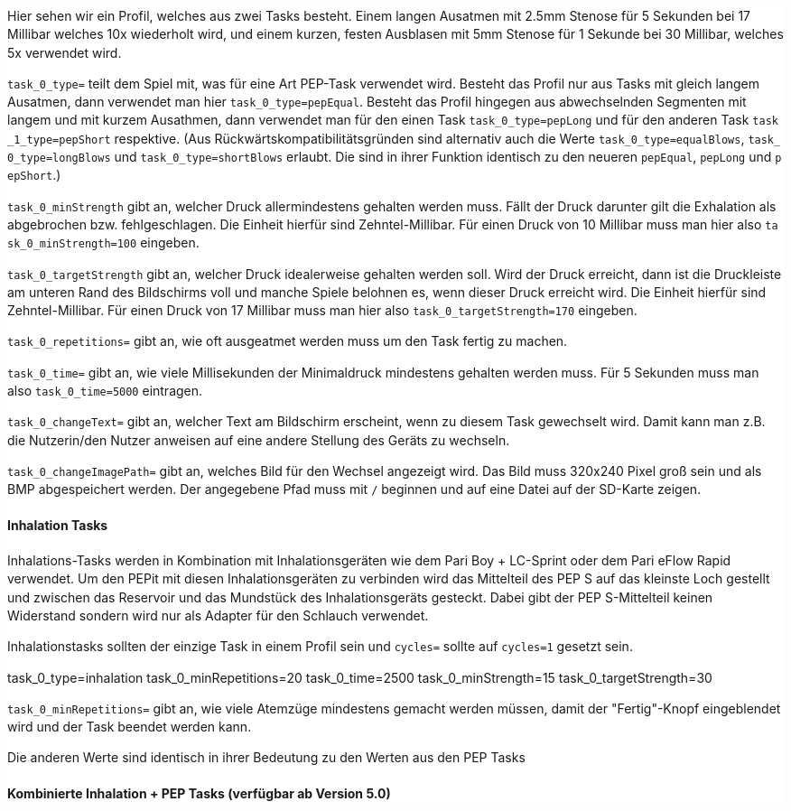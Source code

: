 Hier sehen wir ein Profil, welches aus zwei Tasks besteht. Einem langen Ausatmen mit 2.5mm Stenose für 5 Sekunden bei 17 Millibar welches 10x wiederholt wird, und einem kurzen, festen Ausblasen mit 5mm Stenose für 1 Sekunde bei 30 Millibar, welches 5x verwendet wird.

`task_0_type=` teilt dem Spiel mit, was für eine Art PEP-Task verwendet wird. Besteht das Profil nur aus Tasks mit gleich langem Ausatmen, dann verwendet man hier `task_0_type=pepEqual`. Besteht das Profil hingegen aus abwechselnden Segmenten mit langem und mit kurzem Ausathmen, dann verwendet man für den einen Task `task_0_type=pepLong` und für den anderen Task `task_1_type=pepShort` respektive. (Aus Rückwärtskompatibilitätsgründen sind alternativ auch die Werte `task_0_type=equalBlows`, `task_0_type=longBlows` und `task_0_type=shortBlows` erlaubt. Die sind in ihrer Funktion identisch zu den neueren `pepEqual`, `pepLong` und `pepShort`.)

`task_0_minStrength` gibt an, welcher Druck allermindestens gehalten werden muss. Fällt der Druck darunter gilt die Exhalation als abgebrochen bzw. fehlgeschlagen. Die Einheit hierfür sind Zehntel-Millibar. Für einen Druck von 10 Millibar muss man hier also `task_0_minStrength=100` eingeben.

`task_0_targetStrength` gibt an, welcher Druck idealerweise gehalten werden soll. Wird der Druck erreicht, dann ist die Druckleiste am unteren Rand des Bildschirms voll und manche Spiele belohnen es, wenn dieser Druck erreicht wird. Die Einheit hierfür sind Zehntel-Millibar. Für einen Druck von 17 Millibar muss man hier also `task_0_targetStrength=170` eingeben.

`task_0_repetitions=` gibt an, wie oft ausgeatmet werden muss um den Task fertig zu machen.

`task_0_time=` gibt an, wie viele Millisekunden der Minimaldruck mindestens gehalten werden muss. Für 5 Sekunden muss man also `task_0_time=5000` eintragen.

`task_0_changeText=` gibt an, welcher Text am Bildschirm erscheint, wenn zu diesem Task gewechselt wird. Damit kann man z.B. die Nutzerin/den Nutzer anweisen auf eine andere Stellung des Geräts zu wechseln.

`task_0_changeImagePath=` gibt an, welches Bild für den Wechsel angezeigt wird. Das Bild muss 320x240 Pixel groß sein und als BMP abgespeichert werden. Der angegebene Pfad muss mit `/` beginnen und auf eine Datei auf der SD-Karte zeigen.

#### Inhalation Tasks

Inhalations-Tasks werden in Kombination mit Inhalationsgeräten wie dem Pari Boy + LC-Sprint oder dem Pari eFlow Rapid verwendet. Um den PEPit mit diesen Inhalationsgeräten zu verbinden wird das Mittelteil des PEP S auf das kleinste Loch gestellt und zwischen das Reservoir und das Mundstück des Inhalationsgeräts gesteckt. Dabei gibt der PEP S-Mittelteil keinen Widerstand sondern wird nur als Adapter für den Schlauch verwendet.

Inhalationstasks sollten der einzige Task in einem Profil sein und `cycles=` sollte auf `cycles=1` gesetzt sein.

  task_0_type=inhalation
  task_0_minRepetitions=20
  task_0_time=2500
  task_0_minStrength=15
  task_0_targetStrength=30

`task_0_minRepetitions=` gibt an, wie viele Atemzüge mindestens gemacht werden müssen, damit der "Fertig"-Knopf eingeblendet wird und der Task beendet werden kann.

Die anderen Werte sind identisch in ihrer Bedeutung zu den Werten aus den PEP Tasks

#### Kombinierte Inhalation + PEP Tasks (verfügbar ab Version 5.0)
